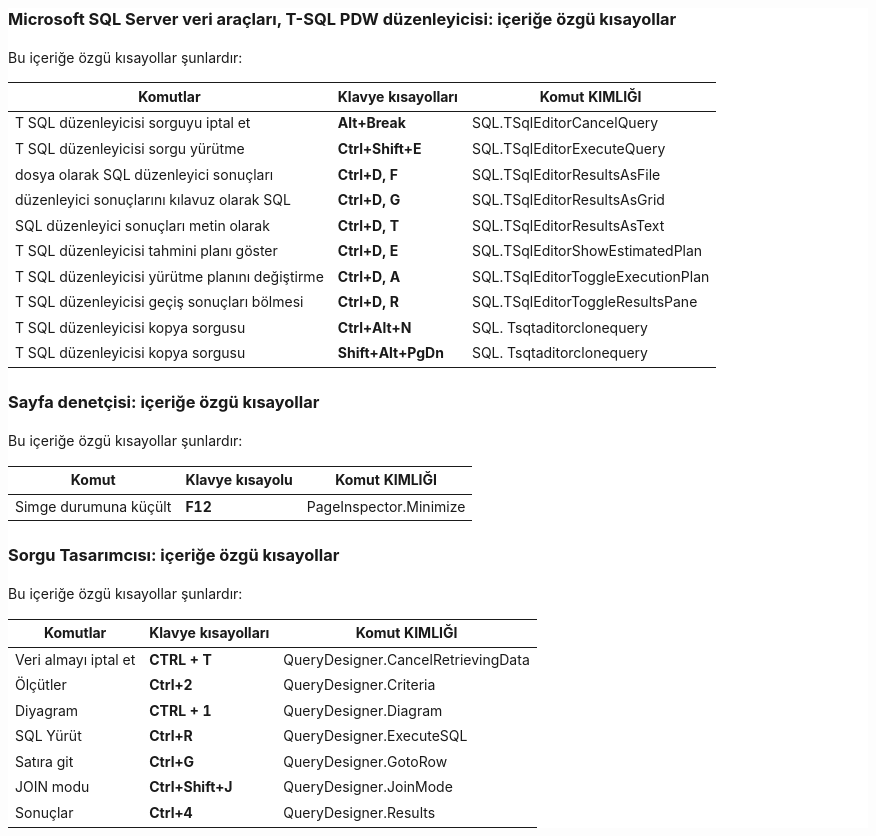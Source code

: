 ### <a name="microsoft-sql-server-data-tools-t-sql-pdw-editor-context-specific-shortcuts"></a><a name="bkmk_microsoft-sql-server-data-tools-t-sql-pdw-editor-context-specific-shortcuts"></a>Microsoft SQL Server veri araçları, T-SQL PDW düzenleyicisi: içeriğe özgü kısayollar

Bu içeriğe özgü kısayollar şunlardır:


|Komutlar|Klavye kısayolları|Komut KIMLIĞI|
|-|-|-|
|T SQL düzenleyicisi sorguyu iptal et|**Alt+Break**| SQL.TSqlEditorCancelQuery |
|T SQL düzenleyicisi sorgu yürütme|**Ctrl+Shift+E**| SQL.TSqlEditorExecuteQuery |
|dosya olarak SQL düzenleyici sonuçları|**Ctrl+D, F**| SQL.TSqlEditorResultsAsFile |
|düzenleyici sonuçlarını kılavuz olarak SQL|**Ctrl+D, G**| SQL.TSqlEditorResultsAsGrid |
|SQL düzenleyici sonuçları metin olarak|**Ctrl+D, T**| SQL.TSqlEditorResultsAsText |
|T SQL düzenleyicisi tahmini planı göster|**Ctrl+D, E**| SQL.TSqlEditorShowEstimatedPlan |
|T SQL düzenleyicisi yürütme planını değiştirme|**Ctrl+D, A**| SQL.TSqlEditorToggleExecutionPlan |
|T SQL düzenleyicisi geçiş sonuçları bölmesi|**Ctrl+D, R**| SQL.TSqlEditorToggleResultsPane |
|T SQL düzenleyicisi kopya sorgusu|**Ctrl+Alt+N**|SQL. Tsqtaditorclonequery |
|T SQL düzenleyicisi kopya sorgusu|**Shift+Alt+PgDn**|SQL. Tsqtaditorclonequery |

### <a name="page-inspector-context-specific-shortcuts"></a><a name="bkmk_page-inspector-context-specific-shortcuts"></a> Sayfa denetçisi: içeriğe özgü kısayollar

Bu içeriğe özgü kısayollar şunlardır:


|Komut|Klavye kısayolu|Komut KIMLIĞI|
|-|-|-|
|Simge durumuna küçült|**F12**| PageInspector.Minimize |

### <a name="query-designer-context-specific-shortcuts"></a><a name="bkmk_query-designer-context-specific-shortcuts"></a> Sorgu Tasarımcısı: içeriğe özgü kısayollar

Bu içeriğe özgü kısayollar şunlardır:


|Komutlar|Klavye kısayolları|Komut KIMLIĞI|
|-|-|-|
|Veri almayı iptal et|**CTRL + T**| QueryDesigner.CancelRetrievingData |
|Ölçütler|**Ctrl+2**| QueryDesigner.Criteria |
|Diyagram|**CTRL + 1**| QueryDesigner.Diagram |
|SQL Yürüt|**Ctrl+R**| QueryDesigner.ExecuteSQL |
|Satıra git|**Ctrl+G**| QueryDesigner.GotoRow |
|JOIN modu|**Ctrl+Shift+J**| QueryDesigner.JoinMode |
|Sonuçlar|**Ctrl+4**| QueryDesigner.Results |